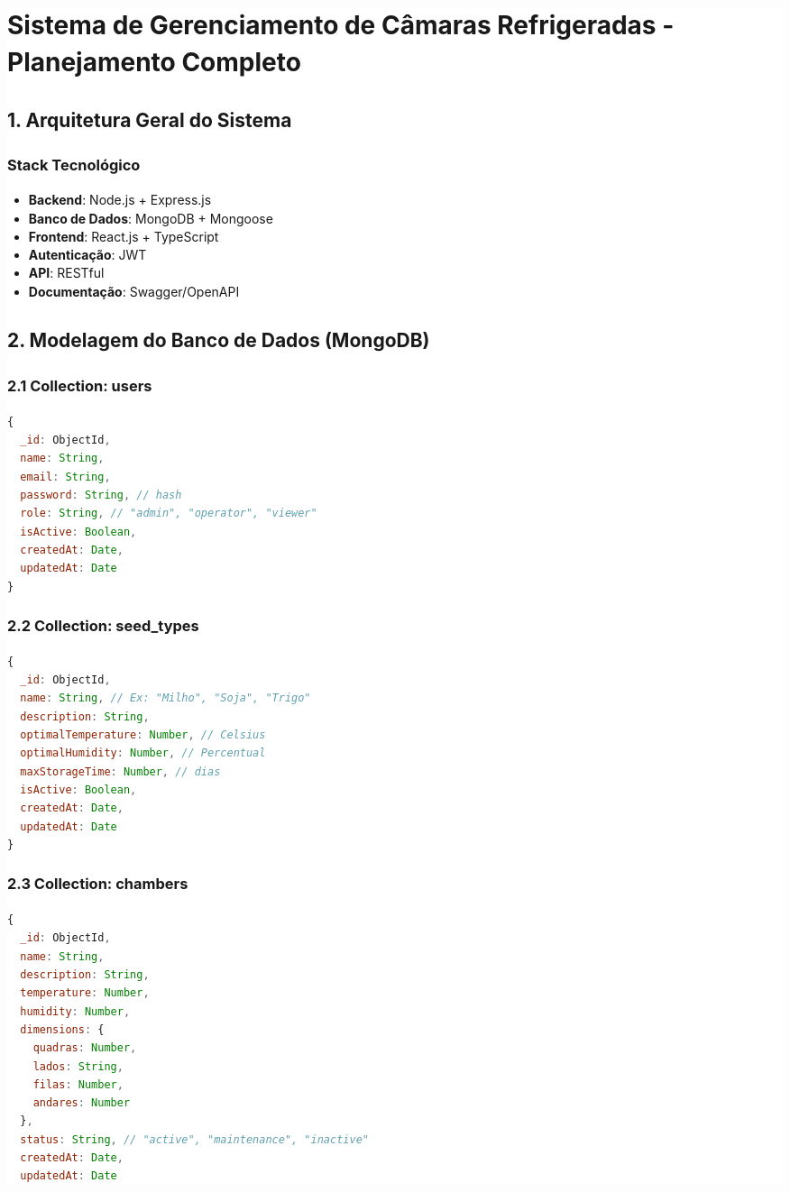 # Sistema de Gerenciamento de Câmaras Refrigeradas - Planejamento Completo

## 1. Arquitetura Geral do Sistema

### Stack Tecnológico
- **Backend**: Node.js + Express.js
- **Banco de Dados**: MongoDB + Mongoose
- **Frontend**: React.js + TypeScript
- **Autenticação**: JWT
- **API**: RESTful
- **Documentação**: Swagger/OpenAPI

## 2. Modelagem do Banco de Dados (MongoDB)

### 2.1 Collection: users
```javascript
{
  _id: ObjectId,
  name: String,
  email: String,
  password: String, // hash
  role: String, // "admin", "operator", "viewer"
  isActive: Boolean,
  createdAt: Date,
  updatedAt: Date
}
```

### 2.2 Collection: seed_types
```javascript
{
  _id: ObjectId,
  name: String, // Ex: "Milho", "Soja", "Trigo"
  description: String,
  optimalTemperature: Number, // Celsius
  optimalHumidity: Number, // Percentual
  maxStorageTime: Number, // dias
  isActive: Boolean,
  createdAt: Date,
  updatedAt: Date
}
```

### 2.3 Collection: chambers
```javascript
{
  _id: ObjectId,
  name: String,
  description: String,
  temperature: Number,
  humidity: Number,
  dimensions: {
    quadras: Number,
    lados: String,
    filas: Number,
    andares: Number
  },
  status: String, // "active", "maintenance", "inactive"
  createdAt: Date,
  updatedAt: Date
```